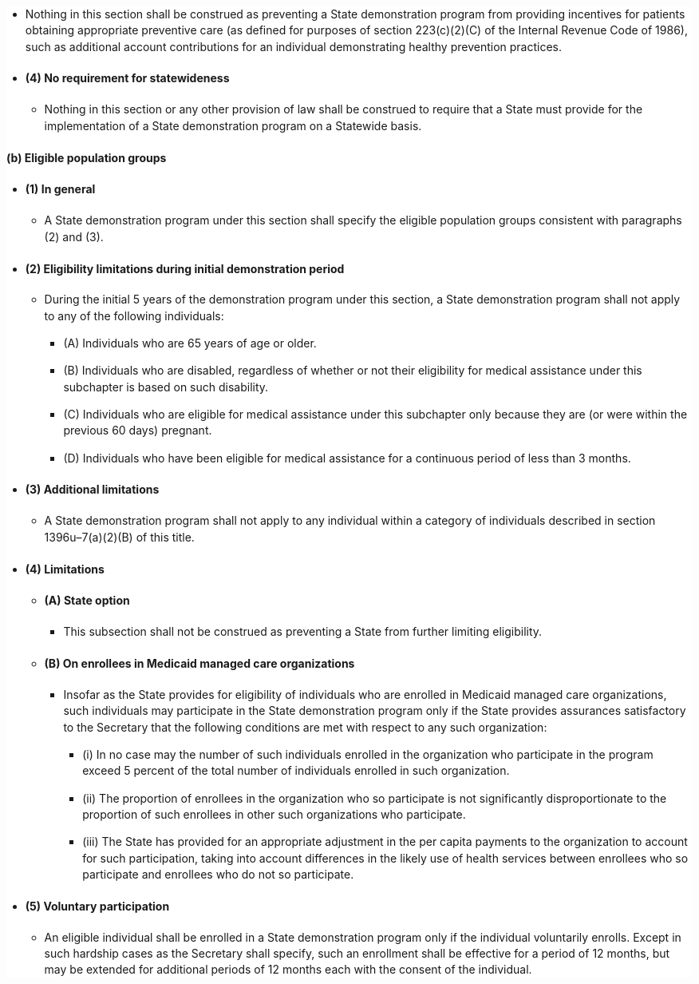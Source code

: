 
* Nothing in this section shall be construed as preventing a State demonstration program from providing incentives for patients obtaining appropriate preventive care (as defined for purposes of section 223(c)(2)(C) of the Internal Revenue Code of 1986), such as additional account contributions for an individual demonstrating healthy prevention practices.

* #### (4) No requirement for statewideness
  * Nothing in this section or any other provision of law shall be construed to require that a State must provide for the implementation of a State demonstration program on a Statewide basis.

#### (b) Eligible population groups
* #### (1) In general
  * A State demonstration program under this section shall specify the eligible population groups consistent with paragraphs (2) and (3).

* #### (2) Eligibility limitations during initial demonstration period
  * During the initial 5 years of the demonstration program under this section, a State demonstration program shall not apply to any of the following individuals:

    * (A) Individuals who are 65 years of age or older.

    * (B) Individuals who are disabled, regardless of whether or not their eligibility for medical assistance under this subchapter is based on such disability.

    * (C) Individuals who are eligible for medical assistance under this subchapter only because they are (or were within the previous 60 days) pregnant.

    * (D) Individuals who have been eligible for medical assistance for a continuous period of less than 3 months.

* #### (3) Additional limitations
  * A State demonstration program shall not apply to any individual within a category of individuals described in section 1396u–7(a)(2)(B) of this title.

* #### (4) Limitations
  * #### (A) State option
    * This subsection shall not be construed as preventing a State from further limiting eligibility.

  * #### (B) On enrollees in Medicaid managed care organizations
    * Insofar as the State provides for eligibility of individuals who are enrolled in Medicaid managed care organizations, such individuals may participate in the State demonstration program only if the State provides assurances satisfactory to the Secretary that the following conditions are met with respect to any such organization:

      * (i) In no case may the number of such individuals enrolled in the organization who participate in the program exceed 5 percent of the total number of individuals enrolled in such organization.

      * (ii) The proportion of enrollees in the organization who so participate is not significantly disproportionate to the proportion of such enrollees in other such organizations who participate.

      * (iii) The State has provided for an appropriate adjustment in the per capita payments to the organization to account for such participation, taking into account differences in the likely use of health services between enrollees who so participate and enrollees who do not so participate.

* #### (5) Voluntary participation
  * An eligible individual shall be enrolled in a State demonstration program only if the individual voluntarily enrolls. Except in such hardship cases as the Secretary shall specify, such an enrollment shall be effective for a period of 12 months, but may be extended for additional periods of 12 months each with the consent of the individual.

